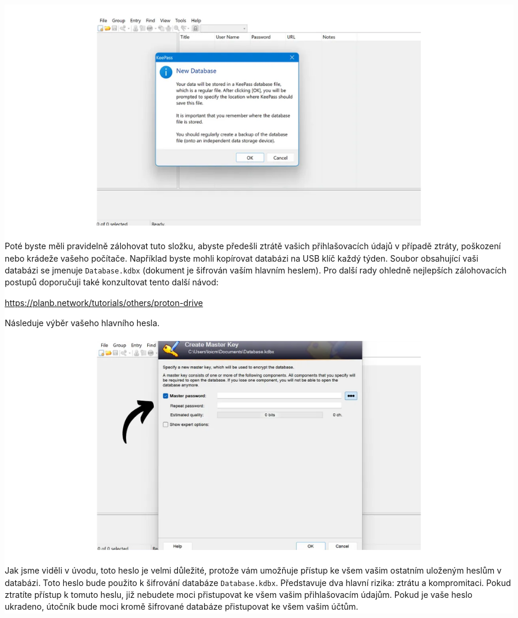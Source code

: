 ![KEEPASS](assets/notext/16.webp)
Poté byste měli pravidelně zálohovat tuto složku, abyste předešli ztrátě vašich přihlašovacích údajů v případě ztráty, poškození nebo krádeže vašeho počítače. Například byste mohli kopírovat databázi na USB klíč každý týden. Soubor obsahující vaši databázi se jmenuje `Database.kdbx` (dokument je šifrován vaším hlavním heslem). Pro další rady ohledně nejlepších zálohovacích postupů doporučuji také konzultovat tento další návod:

https://planb.network/tutorials/others/proton-drive

Následuje výběr vašeho hlavního hesla.
![KEEPASS](assets/notext/17.webp)
Jak jsme viděli v úvodu, toto heslo je velmi důležité, protože vám umožňuje přístup ke všem vašim ostatním uloženým heslům v databázi. Toto heslo bude použito k šifrování databáze `Database.kdbx`. Představuje dva hlavní rizika: ztrátu a kompromitaci. Pokud ztratíte přístup k tomuto heslu, již nebudete moci přistupovat ke všem vašim přihlašovacím údajům. Pokud je vaše heslo ukradeno, útočník bude moci kromě šifrované databáze přistupovat ke všem vašim účtům.
